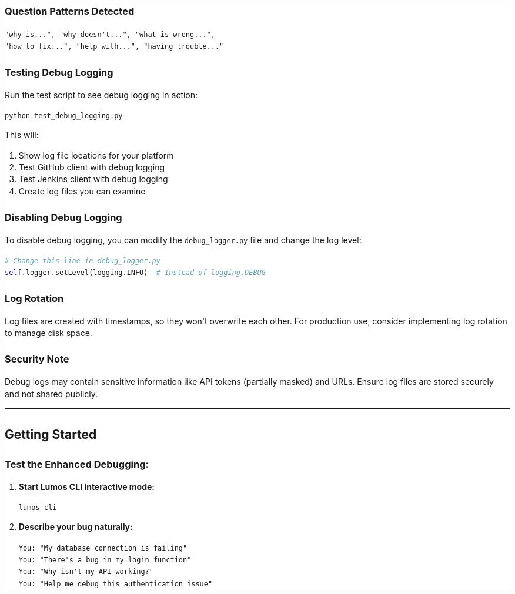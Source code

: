 ### Question Patterns Detected
```  
"why is...", "why doesn't...", "what is wrong...",
"how to fix...", "help with...", "having trouble..."
```

### Testing Debug Logging

Run the test script to see debug logging in action:

```bash
python test_debug_logging.py
```

This will:
1. Show log file locations for your platform
2. Test GitHub client with debug logging
3. Test Jenkins client with debug logging
4. Create log files you can examine

### Disabling Debug Logging

To disable debug logging, you can modify the `debug_logger.py` file and change the log level:

```python
# Change this line in debug_logger.py
self.logger.setLevel(logging.INFO)  # Instead of logging.DEBUG
```

### Log Rotation

Log files are created with timestamps, so they won't overwrite each other. For production use, consider implementing log rotation to manage disk space.

### Security Note

Debug logs may contain sensitive information like API tokens (partially masked) and URLs. Ensure log files are stored securely and not shared publicly.

---

## Getting Started

### Test the Enhanced Debugging:

1. **Start Lumos CLI interactive mode:**
   ```bash
   lumos-cli
   ```

2. **Describe your bug naturally:**
   ```
   You: "My database connection is failing"
   You: "There's a bug in my login function"  
   You: "Why isn't my API working?"
   You: "Help me debug this authentication issue"
   ```
